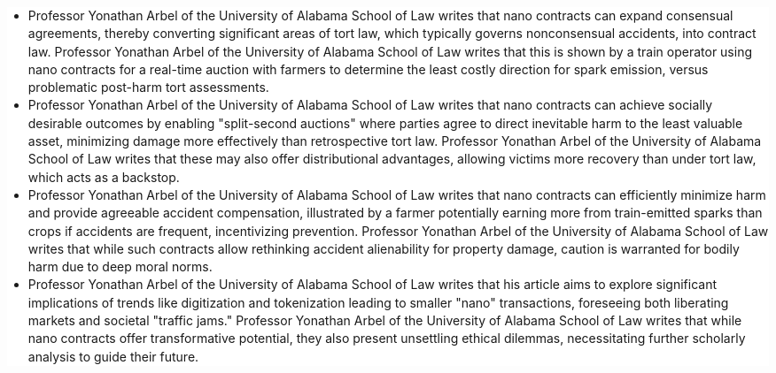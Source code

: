 *   Professor Yonathan Arbel of the University of Alabama School of Law writes that nano contracts can expand consensual agreements, thereby converting significant areas of tort law, which typically governs nonconsensual accidents, into contract law. Professor Yonathan Arbel of the University of Alabama School of Law writes that this is shown by a train operator using nano contracts for a real-time auction with farmers to determine the least costly direction for spark emission, versus problematic post-harm tort assessments.
*   Professor Yonathan Arbel of the University of Alabama School of Law writes that nano contracts can achieve socially desirable outcomes by enabling "split-second auctions" where parties agree to direct inevitable harm to the least valuable asset, minimizing damage more effectively than retrospective tort law. Professor Yonathan Arbel of the University of Alabama School of Law writes that these may also offer distributional advantages, allowing victims more recovery than under tort law, which acts as a backstop.
*   Professor Yonathan Arbel of the University of Alabama School of Law writes that nano contracts can efficiently minimize harm and provide agreeable accident compensation, illustrated by a farmer potentially earning more from train-emitted sparks than crops if accidents are frequent, incentivizing prevention. Professor Yonathan Arbel of the University of Alabama School of Law writes that while such contracts allow rethinking accident alienability for property damage, caution is warranted for bodily harm due to deep moral norms.
*   Professor Yonathan Arbel of the University of Alabama School of Law writes that his article aims to explore significant implications of trends like digitization and tokenization leading to smaller "nano" transactions, foreseeing both liberating markets and societal "traffic jams." Professor Yonathan Arbel of the University of Alabama School of Law writes that while nano contracts offer transformative potential, they also present unsettling ethical dilemmas, necessitating further scholarly analysis to guide their future.